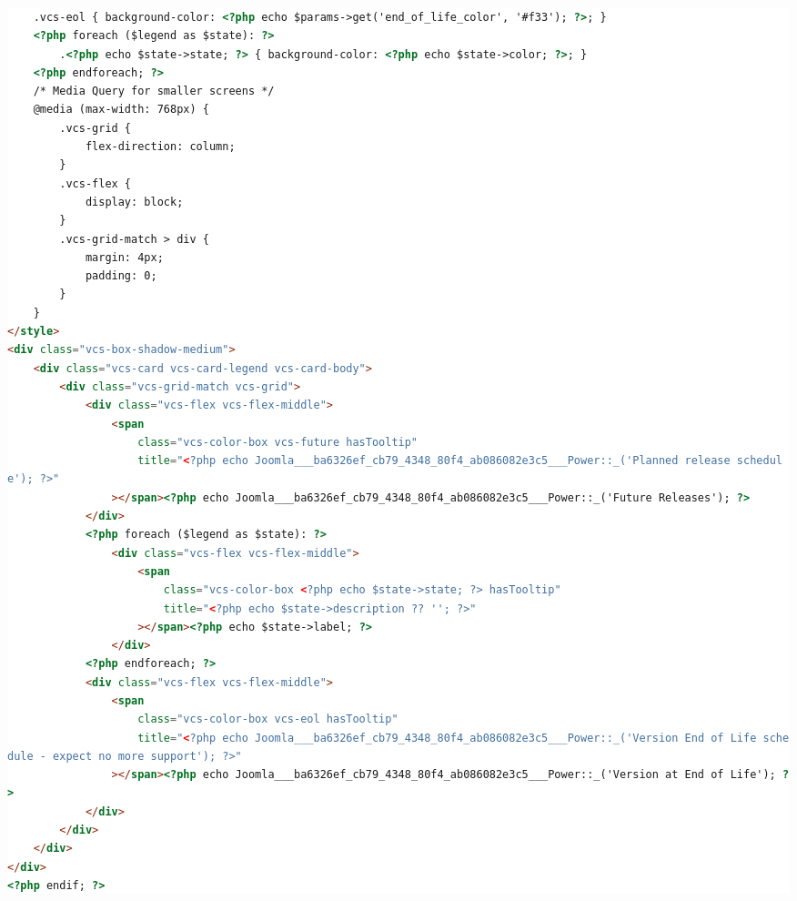 ```html
	.vcs-eol { background-color: <?php echo $params->get('end_of_life_color', '#f33'); ?>; }
	<?php foreach ($legend as $state): ?>
		.<?php echo $state->state; ?> { background-color: <?php echo $state->color; ?>; }
	<?php endforeach; ?>
	/* Media Query for smaller screens */
	@media (max-width: 768px) {
		.vcs-grid {
			flex-direction: column;
		}
		.vcs-flex {
			display: block;
		}
		.vcs-grid-match > div {
			margin: 4px;
			padding: 0;
		}
	}
</style>
<div class="vcs-box-shadow-medium">
	<div class="vcs-card vcs-card-legend vcs-card-body">
		<div class="vcs-grid-match vcs-grid">
			<div class="vcs-flex vcs-flex-middle">
				<span
					class="vcs-color-box vcs-future hasTooltip"
					title="<?php echo Joomla___ba6326ef_cb79_4348_80f4_ab086082e3c5___Power::_('Planned release schedule'); ?>"
				></span><?php echo Joomla___ba6326ef_cb79_4348_80f4_ab086082e3c5___Power::_('Future Releases'); ?>
			</div>
			<?php foreach ($legend as $state): ?>
				<div class="vcs-flex vcs-flex-middle">
					<span
						class="vcs-color-box <?php echo $state->state; ?> hasTooltip"
						title="<?php echo $state->description ?? ''; ?>"
					></span><?php echo $state->label; ?>
				</div>
			<?php endforeach; ?>
			<div class="vcs-flex vcs-flex-middle">
				<span
					class="vcs-color-box vcs-eol hasTooltip"
					title="<?php echo Joomla___ba6326ef_cb79_4348_80f4_ab086082e3c5___Power::_('Version End of Life schedule - expect no more support'); ?>"
				></span><?php echo Joomla___ba6326ef_cb79_4348_80f4_ab086082e3c5___Power::_('Version at End of Life'); ?>
			</div>
		</div>
	</div>
</div>
<?php endif; ?>
```

